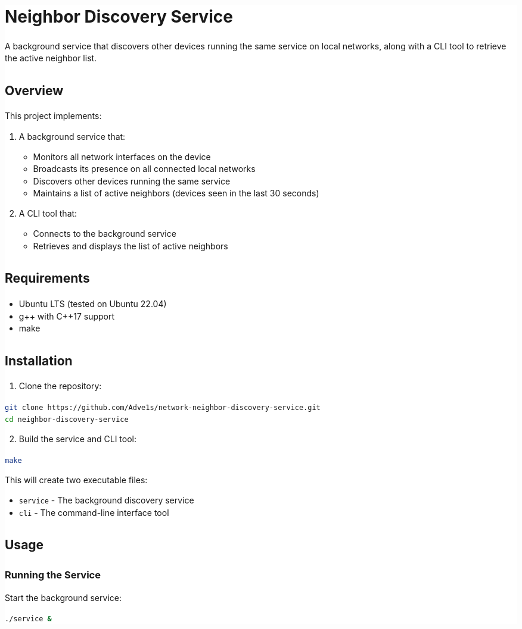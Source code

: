 # Neighbor Discovery Service

A background service that discovers other devices running the same service on local networks, along with a CLI tool to retrieve the active neighbor list.

## Overview

This project implements:

1. A background service that:
   - Monitors all network interfaces on the device
   - Broadcasts its presence on all connected local networks
   - Discovers other devices running the same service
   - Maintains a list of active neighbors (devices seen in the last 30 seconds)

2. A CLI tool that:
   - Connects to the background service
   - Retrieves and displays the list of active neighbors

## Requirements

- Ubuntu LTS (tested on Ubuntu 22.04)
- g++ with C++17 support
- make

## Installation

1. Clone the repository:

```bash
git clone https://github.com/Adve1s/network-neighbor-discovery-service.git
cd neighbor-discovery-service
```

2. Build the service and CLI tool:

```bash
make
```

This will create two executable files:
- `service` - The background discovery service
- `cli` - The command-line interface tool

## Usage

### Running the Service

Start the background service:

```bash
./service &
```
